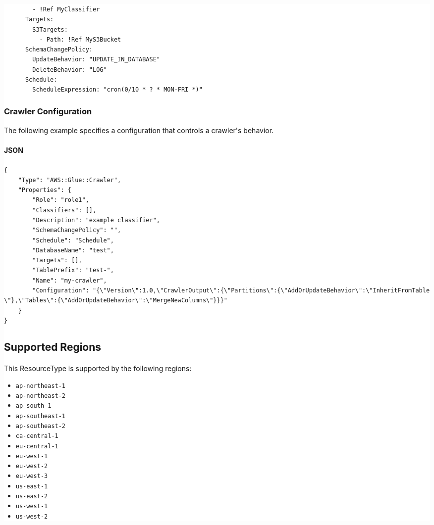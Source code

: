 ```
        - !Ref MyClassifier
      Targets:
        S3Targets:
          - Path: !Ref MyS3Bucket
      SchemaChangePolicy:
        UpdateBehavior: "UPDATE_IN_DATABASE"
        DeleteBehavior: "LOG"
      Schedule:
        ScheduleExpression: "cron(0/10 * ? * MON-FRI *)"
```

### Crawler Configuration<a name="aws-resource-glue-crawler--examples--Crawler_Configuration"></a>

The following example specifies a configuration that controls a crawler's behavior\. 

#### JSON<a name="aws-resource-glue-crawler--examples--Crawler_Configuration--json"></a>

```
{
    "Type": "AWS::Glue::Crawler",
    "Properties": {
        "Role": "role1",
        "Classifiers": [],
        "Description": "example classifier",
        "SchemaChangePolicy": "",
        "Schedule": "Schedule",
        "DatabaseName": "test",
        "Targets": [],
        "TablePrefix": "test-",
        "Name": "my-crawler",
        "Configuration": "{\"Version\":1.0,\"CrawlerOutput\":{\"Partitions\":{\"AddOrUpdateBehavior\":\"InheritFromTable\"},\"Tables\":{\"AddOrUpdateBehavior\":\"MergeNewColumns\"}}}"
    }
}
```

## Supported Regions

This ResourceType is supported by the following regions:

- `ap-northeast-1`
- `ap-northeast-2`
- `ap-south-1`
- `ap-southeast-1`
- `ap-southeast-2`
- `ca-central-1`
- `eu-central-1`
- `eu-west-1`
- `eu-west-2`
- `eu-west-3`
- `us-east-1`
- `us-east-2`
- `us-west-1`
- `us-west-2`
